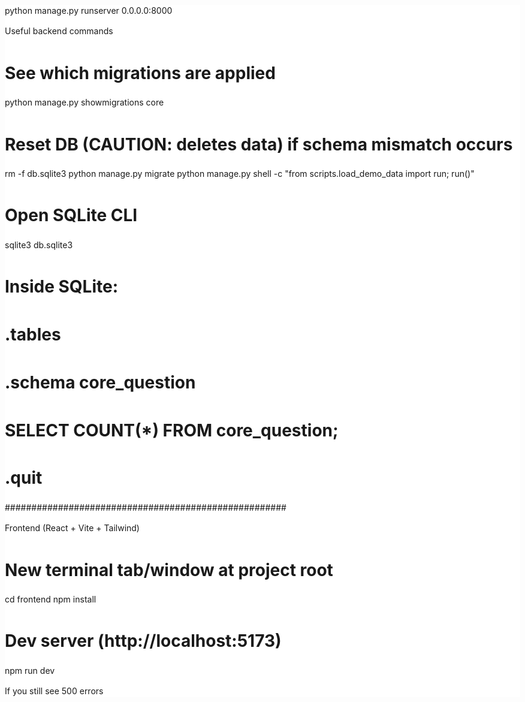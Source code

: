 python manage.py runserver 0.0.0.0:8000

Useful backend commands

# See which migrations are applied

python manage.py showmigrations core

# Reset DB (CAUTION: deletes data) if schema mismatch occurs

rm -f db.sqlite3
python manage.py migrate
python manage.py shell -c "from scripts.load_demo_data import run; run()"

# Open SQLite CLI

sqlite3 db.sqlite3

# Inside SQLite:

# .tables

# .schema core_question

# SELECT COUNT(\*) FROM core_question;

# .quit

#####################################################

Frontend (React + Vite + Tailwind)

# New terminal tab/window at project root

cd frontend
npm install

# Dev server (http://localhost:5173)

npm run dev

If you still see 500 errors
